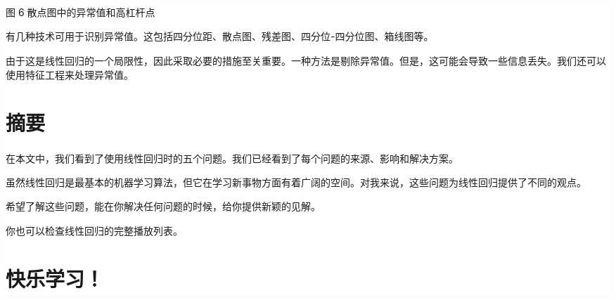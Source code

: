 图 6 散点图中的异常值和高杠杆点

有几种技术可用于识别异常值。这包括四分位距、散点图、残差图、四分位-四分位图、箱线图等。

由于这是线性回归的一个局限性，因此采取必要的措施至关重要。一种方法是剔除异常值。但是，这可能会导致一些信息丢失。我们还可以使用特征工程来处理异常值。

# 摘要

在本文中，我们看到了使用线性回归时的五个问题。我们已经看到了每个问题的来源、影响和解决方案。

虽然线性回归是最基本的机器学习算法，但它在学习新事物方面有着广阔的空间。对我来说，这些问题为线性回归提供了不同的观点。

希望了解这些问题，能在你解决任何问题的时候，给你提供新颖的见解。

你也可以检查线性回归的完整播放列表。

# 快乐学习！